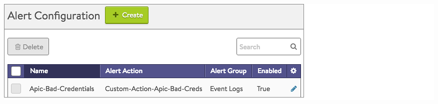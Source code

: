   <a href="img/AlertConfigVerify.png"><img src="img/AlertConfigVerify.png" alt="AlertConfigVerify" width="600" height="188"></a> &nbsp;
 </body>
</html>